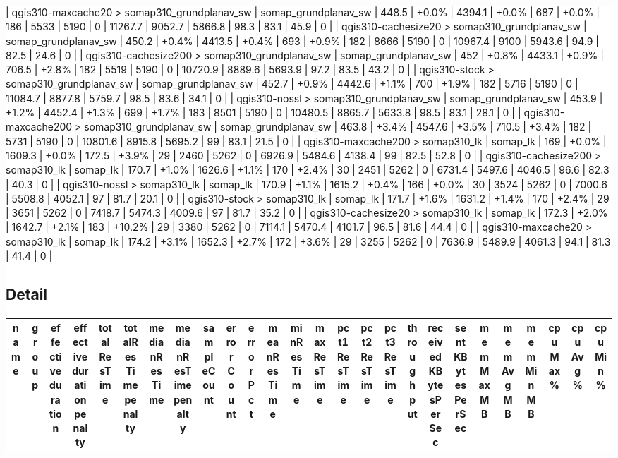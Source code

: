 | qgis310-maxcache20 > somap310_grundplanav_sw       | somap_grundplanav_sw     |                448.5 | +0.0%                        |         4394.1 | +0.0%                  |           687   | +0.0%                   |          186 |         5533 |          5190 |            0 |    11267.7 |     9052.7 |     5866.8 |      98.3 |      83.1 |      45.9 |          0 |
| qgis310-cachesize20 > somap310_grundplanav_sw      | somap_grundplanav_sw     |                450.2 | +0.4%                        |         4413.5 | +0.4%                  |           693   | +0.9%                   |          182 |         8666 |          5190 |            0 |    10967.4 |     9100   |     5943.6 |      94.9 |      82.5 |      24.6 |          0 |
| qgis310-cachesize200 > somap310_grundplanav_sw     | somap_grundplanav_sw     |                452   | +0.8%                        |         4433.1 | +0.9%                  |           706.5 | +2.8%                   |          182 |         5519 |          5190 |            0 |    10720.9 |     8889.6 |     5693.9 |      97.2 |      83.5 |      43.2 |          0 |
| qgis310-stock > somap310_grundplanav_sw            | somap_grundplanav_sw     |                452.7 | +0.9%                        |         4442.6 | +1.1%                  |           700   | +1.9%                   |          182 |         5716 |          5190 |            0 |    11084.7 |     8877.8 |     5759.7 |      98.5 |      83.6 |      34.1 |          0 |
| qgis310-nossl > somap310_grundplanav_sw            | somap_grundplanav_sw     |                453.9 | +1.2%                        |         4452.4 | +1.3%                  |           699   | +1.7%                   |          183 |         8501 |          5190 |            0 |    10480.5 |     8865.7 |     5633.8 |      98.5 |      83.1 |      28.1 |          0 |
| qgis310-maxcache200 > somap310_grundplanav_sw      | somap_grundplanav_sw     |                463.8 | +3.4%                        |         4547.6 | +3.5%                  |           710.5 | +3.4%                   |          182 |         5731 |          5190 |            0 |    10801.6 |     8915.8 |     5695.2 |      99   |      83.1 |      21.5 |          0 |
| qgis310-maxcache200 > somap310_lk                  | somap_lk                 |                169   | +0.0%                        |         1609.3 | +0.0%                  |           172.5 | +3.9%                   |           29 |         2460 |          5262 |            0 |     6926.9 |     5484.6 |     4138.4 |      99   |      82.5 |      52.8 |          0 |
| qgis310-cachesize200 > somap310_lk                 | somap_lk                 |                170.7 | +1.0%                        |         1626.6 | +1.1%                  |           170   | +2.4%                   |           30 |         2451 |          5262 |            0 |     6731.4 |     5497.6 |     4046.5 |      96.6 |      82.3 |      40.3 |          0 |
| qgis310-nossl > somap310_lk                        | somap_lk                 |                170.9 | +1.1%                        |         1615.2 | +0.4%                  |           166   | +0.0%                   |           30 |         3524 |          5262 |            0 |     7000.6 |     5508.8 |     4052.1 |      97   |      81.7 |      20.1 |          0 |
| qgis310-stock > somap310_lk                        | somap_lk                 |                171.7 | +1.6%                        |         1631.2 | +1.4%                  |           170   | +2.4%                   |           29 |         3651 |          5262 |            0 |     7418.7 |     5474.3 |     4009.6 |      97   |      81.7 |      35.2 |          0 |
| qgis310-cachesize20 > somap310_lk                  | somap_lk                 |                172.3 | +2.0%                        |         1642.7 | +2.1%                  |           183   | +10.2%                  |           29 |         3380 |          5262 |            0 |     7114.1 |     5470.4 |     4101.7 |      96.5 |      81.6 |      44.4 |          0 |
| qgis310-maxcache20 > somap310_lk                   | somap_lk                 |                174.2 | +3.1%                        |         1652.3 | +2.7%                  |           172   | +3.6%                   |           29 |         3255 |          5262 |            0 |     7636.9 |     5489.9 |     4061.3 |      94.1 |      81.3 |      41.4 |          0 |

## Detail
| name                                                                                                                                                                                                   | group                                   |   effective duration | effective duration penalty   |   totalResTime | totalResTime penalty   |   medianResTime | medianResTime penalty   |   sampleCount |   errorCount |   errorPct |   meanResTime |   minResTime |   maxResTime |   pct1ResTime |   pct2ResTime |   pct3ResTime |   throughput |   receivedKBytesPerSec |   sentKBytesPerSec |   memMaxMB |   memAvgMB |   memMinMB |   cpuMax% |   cpuAvg% |   cpuMin% |
|--------------------------------------------------------------------------------------------------------------------------------------------------------------------------------------------------------|-----------------------------------------|----------------------|------------------------------|----------------|------------------------|-----------------|-------------------------|---------------|--------------|------------|---------------|--------------|--------------|---------------|---------------|---------------|--------------|------------------------|--------------------|------------|------------|------------|-----------|-----------|-----------|